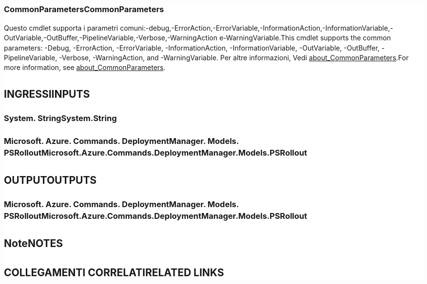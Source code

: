 ### <span data-ttu-id="2ce80-139">CommonParameters</span><span class="sxs-lookup"><span data-stu-id="2ce80-139">CommonParameters</span></span>
<span data-ttu-id="2ce80-140">Questo cmdlet supporta i parametri comuni:-debug,-ErrorAction,-ErrorVariable,-InformationAction,-InformationVariable,-OutVariable,-OutBuffer,-PipelineVariable,-Verbose,-WarningAction e-WarningVariable.</span><span class="sxs-lookup"><span data-stu-id="2ce80-140">This cmdlet supports the common parameters: -Debug, -ErrorAction, -ErrorVariable, -InformationAction, -InformationVariable, -OutVariable, -OutBuffer, -PipelineVariable, -Verbose, -WarningAction, and -WarningVariable.</span></span> <span data-ttu-id="2ce80-141">Per altre informazioni, Vedi [about_CommonParameters](http://go.microsoft.com/fwlink/?LinkID=113216).</span><span class="sxs-lookup"><span data-stu-id="2ce80-141">For more information, see [about_CommonParameters](http://go.microsoft.com/fwlink/?LinkID=113216).</span></span>

## <span data-ttu-id="2ce80-142">INGRESSI</span><span class="sxs-lookup"><span data-stu-id="2ce80-142">INPUTS</span></span>

### <span data-ttu-id="2ce80-143">System. String</span><span class="sxs-lookup"><span data-stu-id="2ce80-143">System.String</span></span>

### <span data-ttu-id="2ce80-144">Microsoft. Azure. Commands. DeploymentManager. Models. PSRollout</span><span class="sxs-lookup"><span data-stu-id="2ce80-144">Microsoft.Azure.Commands.DeploymentManager.Models.PSRollout</span></span>

## <span data-ttu-id="2ce80-145">OUTPUT</span><span class="sxs-lookup"><span data-stu-id="2ce80-145">OUTPUTS</span></span>

### <span data-ttu-id="2ce80-146">Microsoft. Azure. Commands. DeploymentManager. Models. PSRollout</span><span class="sxs-lookup"><span data-stu-id="2ce80-146">Microsoft.Azure.Commands.DeploymentManager.Models.PSRollout</span></span>

## <span data-ttu-id="2ce80-147">Note</span><span class="sxs-lookup"><span data-stu-id="2ce80-147">NOTES</span></span>

## <span data-ttu-id="2ce80-148">COLLEGAMENTI CORRELATI</span><span class="sxs-lookup"><span data-stu-id="2ce80-148">RELATED LINKS</span></span>
